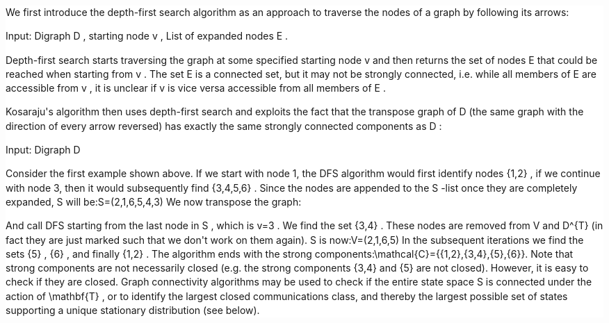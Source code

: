 We first introduce the depth-first search algorithm as an approach to traverse the nodes of a graph by following its arrows:

Input: Digraph D
 , starting node v
 , List of expanded nodes E
 .

Depth-first search starts traversing the graph at some specified starting node v
  and then returns the set of nodes E
  that could be reached when starting from v
 . The set E
  is a connected set, but it may not be strongly connected, i.e. while all members of E
  are accessible from v
 , it is unclear if v
  is vice versa accessible from all members of E
 .

Kosaraju's algorithm then uses depth-first search and exploits the fact that the transpose graph of D
  (the same graph with the direction of every arrow reversed) has exactly the same strongly connected components as D
 :

Input: Digraph D


Consider the first example shown above. If we start with node 1, the DFS algorithm would first identify nodes \{1,2\}
 , if we continue with node 3, then it would subsequently find \{3,4,5,6\}
 . Since the nodes are appended to the S
 -list once they are completely expanded, S
  will be:S=(2,1,6,5,4,3)
 We now transpose the graph:



And call DFS starting from the last node in S
 , which is v=3
 . We find the set \{3,4\}
 . These nodes are removed from V
  and D^{T}
  (in fact they are just marked such that we don't work on them again). S
  is now:V=(2,1,6,5)
 In the subsequent iterations we find the sets \{5\}
 , \{6\}
 , and finally \{1,2\}
 . The algorithm ends with the strong components:\mathcal{C}=\{\{1,2\},\{3,4\},\{5\},\{6\}\}.
 Note that strong components are not necessarily closed (e.g. the strong components \{3,4\}
  and \{5\}
  are not closed). However, it is easy to check if they are closed. Graph connectivity algorithms may be used to check if the entire state space S
  is connected under the action of \mathbf{T}
 , or to identify the largest closed communications class, and thereby the largest possible set of states supporting a unique stationary distribution (see below).
